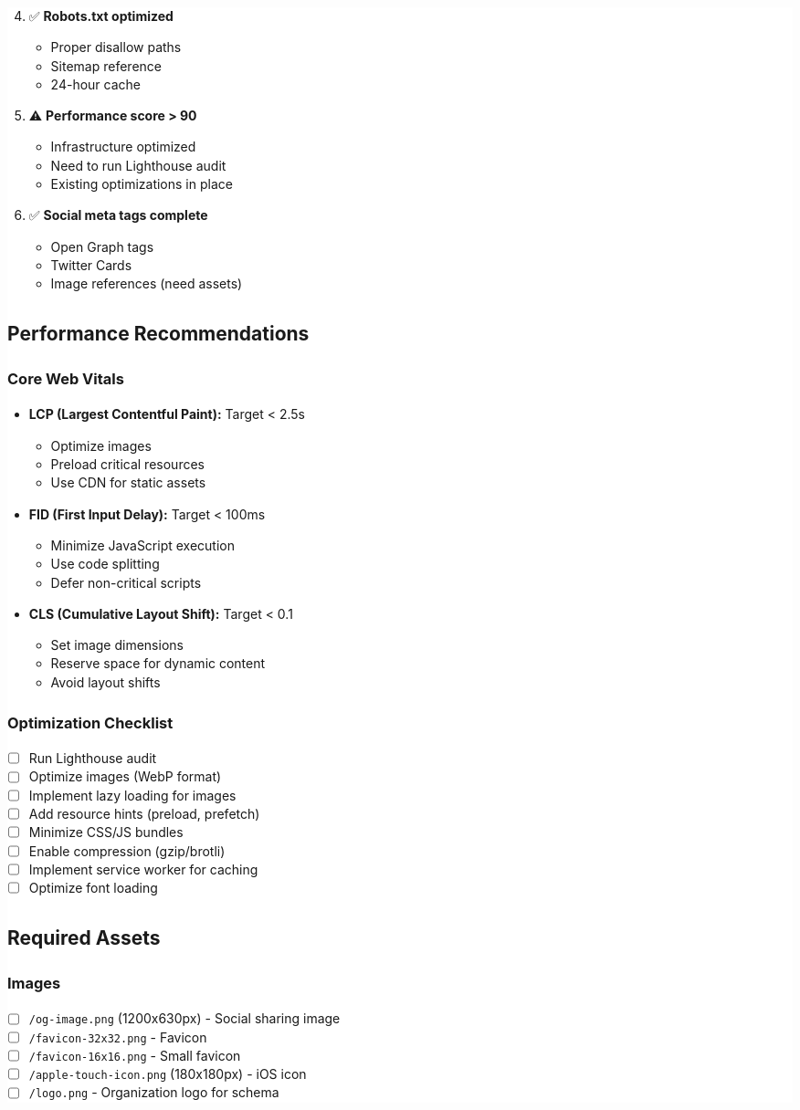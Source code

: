 4. ✅ **Robots.txt optimized**
   - Proper disallow paths
   - Sitemap reference
   - 24-hour cache

5. ⚠️ **Performance score > 90**
   - Infrastructure optimized
   - Need to run Lighthouse audit
   - Existing optimizations in place

6. ✅ **Social meta tags complete**
   - Open Graph tags
   - Twitter Cards
   - Image references (need assets)

## Performance Recommendations

### Core Web Vitals
- **LCP (Largest Contentful Paint):** Target < 2.5s
  - Optimize images
  - Preload critical resources
  - Use CDN for static assets

- **FID (First Input Delay):** Target < 100ms
  - Minimize JavaScript execution
  - Use code splitting
  - Defer non-critical scripts

- **CLS (Cumulative Layout Shift):** Target < 0.1
  - Set image dimensions
  - Reserve space for dynamic content
  - Avoid layout shifts

### Optimization Checklist
- [ ] Run Lighthouse audit
- [ ] Optimize images (WebP format)
- [ ] Implement lazy loading for images
- [ ] Add resource hints (preload, prefetch)
- [ ] Minimize CSS/JS bundles
- [ ] Enable compression (gzip/brotli)
- [ ] Implement service worker for caching
- [ ] Optimize font loading

## Required Assets

### Images
- [ ] `/og-image.png` (1200x630px) - Social sharing image
- [ ] `/favicon-32x32.png` - Favicon
- [ ] `/favicon-16x16.png` - Small favicon
- [ ] `/apple-touch-icon.png` (180x180px) - iOS icon
- [ ] `/logo.png` - Organization logo for schema
